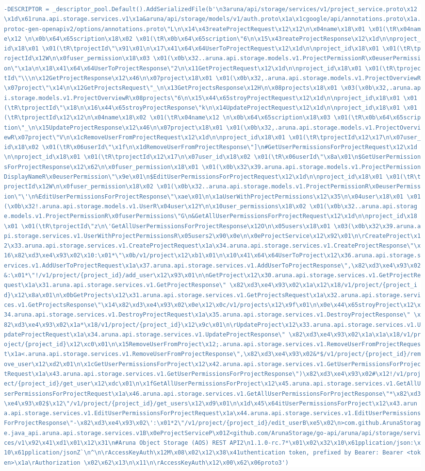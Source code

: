 ```diff
-DESCRIPTOR = _descriptor_pool.Default().AddSerializedFile(b'\n3aruna/api/storage/services/v1/project_service.proto\x12\x1d\x61runa.api.storage.services.v1\x1a&aruna/api/storage/models/v1/auth.proto\x1a\x1cgoogle/api/annotations.proto\x1a.protoc-gen-openapiv2/options/annotations.proto\"L\n\x14\x43reateProjectRequest\x12\x12\n\x04name\x18\x01 \x01(\tR\x04name\x12 \n\x0b\x64\x65scription\x18\x02 \x01(\tR\x0b\x64\x65scription\"6\n\x15\x43reateProjectResponse\x12\x1d\n\nproject_id\x18\x01 \x01(\tR\tprojectId\"\x91\x01\n\x17\x41\x64\x64UserToProjectRequest\x12\x1d\n\nproject_id\x18\x01 \x01(\tR\tprojectId\x12W\n\x0fuser_permission\x18\x03 \x01(\x0b\x32..aruna.api.storage.models.v1.ProjectPermissionR\x0euserPermission\"\x1a\n\x18\x41\x64\x64UserToProjectResponse\"2\n\x11GetProjectRequest\x12\x1d\n\nproject_id\x18\x01 \x01(\tR\tprojectId\"\\\n\x12GetProjectResponse\x12\x46\n\x07project\x18\x01 \x01(\x0b\x32,.aruna.api.storage.models.v1.ProjectOverviewR\x07project\"\x14\n\x12GetProjectsRequest\"_\n\x13GetProjectsResponse\x12H\n\x08projects\x18\x01 \x03(\x0b\x32,.aruna.api.storage.models.v1.ProjectOverviewR\x08projects\"6\n\x15\x44\x65stroyProjectRequest\x12\x1d\n\nproject_id\x18\x01 \x01(\tR\tprojectId\"\x18\n\x16\x44\x65stroyProjectResponse\"k\n\x14UpdateProjectRequest\x12\x1d\n\nproject_id\x18\x01 \x01(\tR\tprojectId\x12\x12\n\x04name\x18\x02 \x01(\tR\x04name\x12 \n\x0b\x64\x65scription\x18\x03 \x01(\tR\x0b\x64\x65scription\"_\n\x15UpdateProjectResponse\x12\x46\n\x07project\x18\x01 \x01(\x0b\x32,.aruna.api.storage.models.v1.ProjectOverviewR\x07project\"V\n\x1cRemoveUserFromProjectRequest\x12\x1d\n\nproject_id\x18\x01 \x01(\tR\tprojectId\x12\x17\n\x07user_id\x18\x02 \x01(\tR\x06userId\"\x1f\n\x1dRemoveUserFromProjectResponse\"]\n#GetUserPermissionsForProjectRequest\x12\x1d\n\nproject_id\x18\x01 \x01(\tR\tprojectId\x12\x17\n\x07user_id\x18\x02 \x01(\tR\x06userId\"\x8a\x01\n$GetUserPermissionsForProjectResponse\x12\x62\n\x0fuser_permission\x18\x01 \x01(\x0b\x32\x39.aruna.api.storage.models.v1.ProjectPermissionDisplayNameR\x0euserPermission\"\x9e\x01\n$EditUserPermissionsForProjectRequest\x12\x1d\n\nproject_id\x18\x01 \x01(\tR\tprojectId\x12W\n\x0fuser_permission\x18\x02 \x01(\x0b\x32..aruna.api.storage.models.v1.ProjectPermissionR\x0euserPermission\"\'\n%EditUserPermissionsForProjectResponse\"\xae\x01\n\x1aUserWithProjectPermissions\x12\x35\n\x04user\x18\x01 \x01(\x0b\x32!.aruna.api.storage.models.v1.UserR\x04user\x12Y\n\x10user_permissions\x18\x02 \x01(\x0b\x32..aruna.api.storage.models.v1.ProjectPermissionR\x0fuserPermissions\"G\n&GetAllUserPermissionsForProjectRequest\x12\x1d\n\nproject_id\x18\x01 \x01(\tR\tprojectId\"z\n\'GetAllUserPermissionsForProjectResponse\x12O\n\x05users\x18\x01 \x03(\x0b\x32\x39.aruna.api.storage.services.v1.UserWithProjectPermissionsR\x05users2\x90\x0e\n\x0eProjectService\x12\x92\x01\n\rCreateProject\x12\x33.aruna.api.storage.services.v1.CreateProjectRequest\x1a\x34.aruna.api.storage.services.v1.CreateProjectResponse\"\x16\x82\xd3\xe4\x93\x02\x10:\x01*\"\x0b/v1/project\x12\xb1\x01\n\x10\x41\x64\x64UserToProject\x12\x36.aruna.api.storage.services.v1.AddUserToProjectRequest\x1a\x37.aruna.api.storage.services.v1.AddUserToProjectResponse\",\x82\xd3\xe4\x93\x02&:\x01*\"!/v1/project/{project_id}/add_user\x12\x93\x01\n\nGetProject\x12\x30.aruna.api.storage.services.v1.GetProjectRequest\x1a\x31.aruna.api.storage.services.v1.GetProjectResponse\" \x82\xd3\xe4\x93\x02\x1a\x12\x18/v1/project/{project_id}\x12\x8a\x01\n\x0bGetProjects\x12\x31.aruna.api.storage.services.v1.GetProjectsRequest\x1a\x32.aruna.api.storage.services.v1.GetProjectsResponse\"\x14\x82\xd3\xe4\x93\x02\x0e\x12\x0c/v1/projects\x12\x9f\x01\n\x0e\x44\x65stroyProject\x12\x34.aruna.api.storage.services.v1.DestroyProjectRequest\x1a\x35.aruna.api.storage.services.v1.DestroyProjectResponse\" \x82\xd3\xe4\x93\x02\x1a*\x18/v1/project/{project_id}\x12\x9c\x01\n\rUpdateProject\x12\x33.aruna.api.storage.services.v1.UpdateProjectRequest\x1a\x34.aruna.api.storage.services.v1.UpdateProjectResponse\" \x82\xd3\xe4\x93\x02\x1a\x1a\x18/v1/project/{project_id}\x12\xc0\x01\n\x15RemoveUserFromProject\x12;.aruna.api.storage.services.v1.RemoveUserFromProjectRequest\x1a<.aruna.api.storage.services.v1.RemoveUserFromProjectResponse\",\x82\xd3\xe4\x93\x02&*$/v1/project/{project_id}/remove_user\x12\xd2\x01\n\x1cGetUserPermissionsForProject\x12\x42.aruna.api.storage.services.v1.GetUserPermissionsForProjectRequest\x1a\x43.aruna.api.storage.services.v1.GetUserPermissionsForProjectResponse\")\x82\xd3\xe4\x93\x02#\x12!/v1/project/{project_id}/get_user\x12\xdc\x01\n\x1fGetAllUserPermissionsForProject\x12\x45.aruna.api.storage.services.v1.GetAllUserPermissionsForProjectRequest\x1a\x46.aruna.api.storage.services.v1.GetAllUserPermissionsForProjectResponse\"*\x82\xd3\xe4\x93\x02$\x12\"/v1/project/{project_id}/get_users\x12\xd9\x01\n\x1d\x45\x64itUserPermissionsForProject\x12\x43.aruna.api.storage.services.v1.EditUserPermissionsForProjectRequest\x1a\x44.aruna.api.storage.services.v1.EditUserPermissionsForProjectResponse\"-\x82\xd3\xe4\x93\x02\':\x01*2\"/v1/project/{project_id}/edit_userB\xe5\x02\n>com.github.ArunaStorage.java_api.aruna.api.storage.services.v1B\x0eProjectServiceP\x01Z<github.com/ArunaStorage/go-api/aruna/api/storage/services/v1\x92\x41\xd1\x01\x12\x31\n#Aruna Object Storage (AOS) REST API2\n1.1.0-rc.7*\x01\x02\x32\x10\x61pplication/json:\x10\x61pplication/jsonZ`\n^\n\rAccessKeyAuth\x12M\x08\x02\x12\x38\x41uthentication token, prefixed by Bearer: Bearer <token>\x1a\rAuthorization \x02\x62\x13\n\x11\n\rAccessKeyAuth\x12\x00\x62\x06proto3')
```